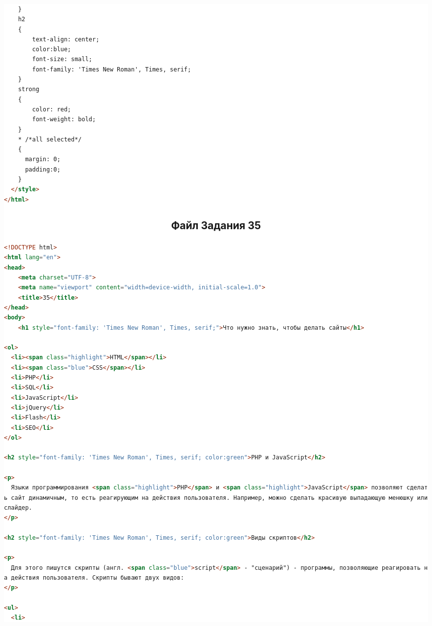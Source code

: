 ```html
    }
    h2
    {
        text-align: center;
        color:blue;
        font-size: small;
        font-family: 'Times New Roman', Times, serif;
    }
    strong 
    {
        color: red;
        font-weight: bold;
    }
    * /*all selected*/
    {
      margin: 0;
      padding:0;
    }
  </style>
</html>
```
<h2 style="text-align: center">Файл Задания 35 </h2>

```html
<!DOCTYPE html>
<html lang="en">
<head>
    <meta charset="UTF-8">
    <meta name="viewport" content="width=device-width, initial-scale=1.0">
    <title>35</title>
</head>
<body>
    <h1 style="font-family: 'Times New Roman', Times, serif;">Что нужно знать, чтобы делать сайты</h1>

<ol>
  <li><span class="highlight">HTML</span></li>
  <li><span class="blue">CSS</span></li>
  <li>PHP</li>
  <li>SQL</li>
  <li>JavaScript</li>
  <li>jQuery</li>
  <li>Flash</li>
  <li>SEO</li>
</ol>

<h2 style="font-family: 'Times New Roman', Times, serif; color:green">PHP и JavaScript</h2>

<p>
  Языки программирования <span class="highlight">PHP</span> и <span class="highlight">JavaScript</span> позволяют сделать сайт динамичным, то есть реагирующим на действия пользователя. Например, можно сделать красивую выпадающую менюшку или слайдер.
</p>

<h2 style="font-family: 'Times New Roman', Times, serif; color:green">Виды скриптов</h2>

<p>
  Для этого пишутся скрипты (англ. <span class="blue">script</span> - "сценарий") - программы, позволяющие реагировать на действия пользователя. Скрипты бывают двух видов:
</p>

<ul>
  <li>
```